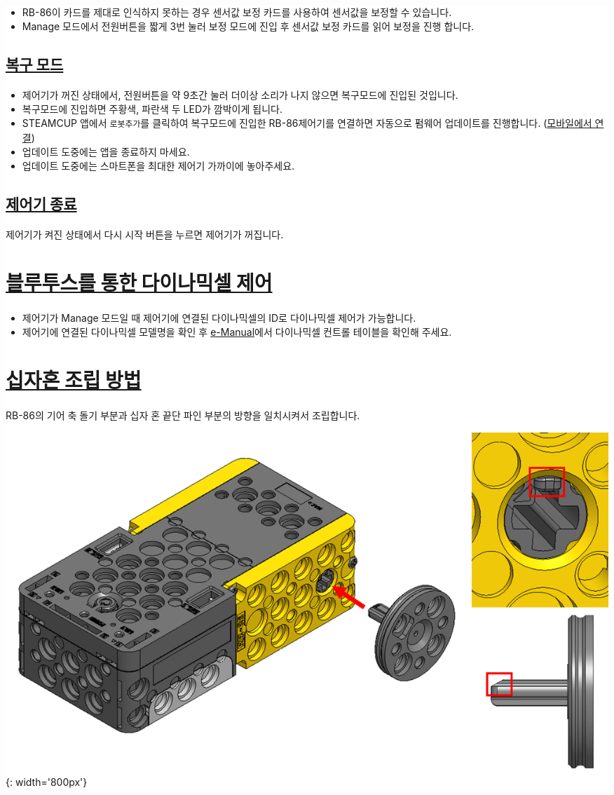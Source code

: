 - RB-86이 카드를 제대로 인식하지 못하는 경우 센서값 보정 카드를 사용하여 센서값을 보정할 수 있습니다.
- Manage 모드에서 전원버튼을 짧게 3번 눌러 보정 모드에 진입 후 센서값 보정 카드를 읽어 보정을 진행 합니다.


## [복구 모드](#복구-모드)

- 제어기가 꺼진 상태에서, 전원버튼을 약 9초간 눌러 더이상 소리가 나지 않으면 복구모드에 진입된 것입니다.
- 복구모드에 진입하면 주황색, 파란색 두 LED가 깜박이게 됩니다.
- STEAMCUP 앱에서 `로봇추가`를 클릭하여 복구모드에 진입한 RB-86제어기를 연결하면 자동으로 펌웨어 업데이트를 진행합니다. ([모바일에서 연결](https://emanual.robotis.com/docs/kr/parts/controller/rb-86/#모바일에서-연결))
- 업데이트 도중에는 앱을 종료하지 마세요.
- 업데이트 도중에는 스마트폰을 최대한 제어기 가까이에 놓아주세요.

## [제어기 종료](#제어기-종료)

제어기가 켜진 상태에서 다시 시작 버튼을 누르면 제어기가 꺼집니다.

# [블루투스를 통한 다이나믹셀 제어](#블루투스를-통한-다이나믹셀-제어)
- 제어기가 Manage 모드일 때 제어기에 연결된 다이나믹셀의 ID로 다이나믹셀 제어가 가능합니다.
- 제어기에 연결된 다이나믹셀 모델명을 확인 후 [e-Manual](https://emanual.robotis.com/docs/kr/dxl/)에서 다이나믹셀 컨트롤 테이블을 확인해 주세요.

# [십자혼 조립 방법](#십자혼-조립-방법)

RB-86의 기어 축 돌기 부분과 십자 혼 끝단 파인 부분의 방향을 일치시켜서 조립합니다.

![rb_86_cross_hn](/assets/images/parts/controller/rb-86/rb_86_cross_hn.png){: width='800px'}

